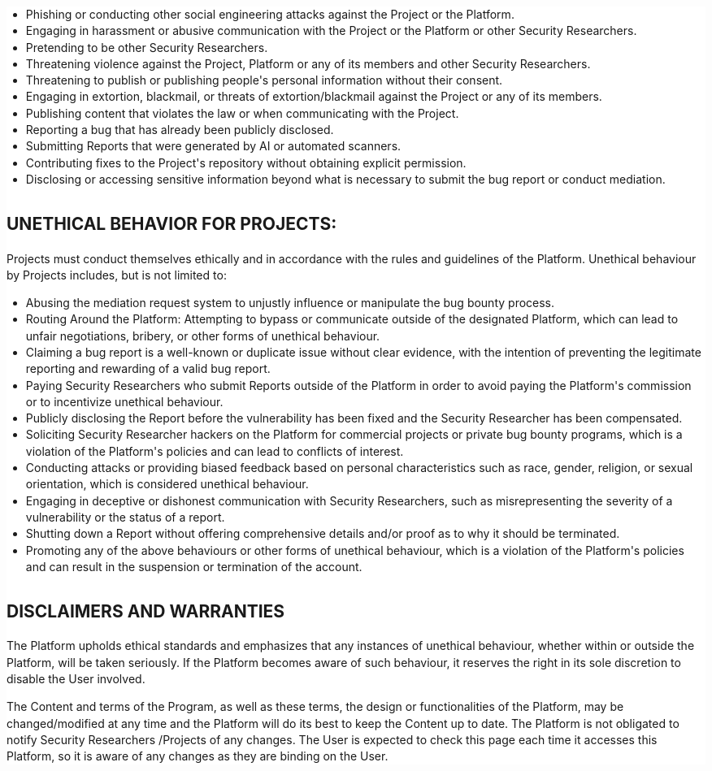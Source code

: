 * Phishing or conducting other social engineering attacks against the Project or the Platform.
* Engaging in harassment or abusive communication with the Project or the Platform or other Security Researchers.
* Pretending to be other Security Researchers.
* Threatening violence against the Project, Platform or any of its members and other Security Researchers.
* Threatening to publish or publishing people's personal information without their consent.
* Engaging in extortion, blackmail, or threats of extortion/blackmail against the Project or any of its members.
* Publishing content that violates the law or when communicating with the Project.
* Reporting a bug that has already been publicly disclosed.
* Submitting Reports that were generated by AI or automated scanners.
* Contributing fixes to the Project's repository without obtaining explicit permission.
* Disclosing or accessing sensitive information beyond what is necessary to submit the bug report or conduct mediation.

## UNETHICAL BEHAVIOR FOR PROJECTS: <a href="#unethical-behavior-for-projects" id="unethical-behavior-for-projects"></a>

Projects must conduct themselves ethically and in accordance with the rules and guidelines of the Platform. Unethical behaviour by Projects includes, but is not limited to:

* Abusing the mediation request system to unjustly influence or manipulate the bug bounty process.
* Routing Around the Platform: Attempting to bypass or communicate outside of the designated Platform, which can lead to unfair negotiations, bribery, or other forms of unethical behaviour.
* Claiming a bug report is a well-known or duplicate issue without clear evidence, with the intention of preventing the legitimate reporting and rewarding of a valid bug report.
* Paying Security Researchers who submit Reports outside of the Platform in order to avoid paying the Platform's commission or to incentivize unethical behaviour.
* Publicly disclosing the Report before the vulnerability has been fixed and the Security Researcher has been compensated.
* Soliciting Security Researcher hackers on the Platform for commercial projects or private bug bounty programs, which is a violation of the Platform's policies and can lead to conflicts of interest.
* Conducting attacks or providing biased feedback based on personal characteristics such as race, gender, religion, or sexual orientation, which is considered unethical behaviour.
* Engaging in deceptive or dishonest communication with Security Researchers, such as misrepresenting the severity of a vulnerability or the status of a report.
* Shutting down a Report without offering comprehensive details and/or proof as to why it should be terminated.
* Promoting any of the above behaviours or other forms of unethical behaviour, which is a violation of the Platform's policies and can result in the suspension or termination of the account.

## DISCLAIMERS AND WARRANTIES <a href="#disclaimers-and-warranties" id="disclaimers-and-warranties"></a>

The Platform upholds ethical standards and emphasizes that any instances of unethical behaviour, whether within or outside the Platform, will be taken seriously. If the Platform becomes aware of such behaviour, it reserves the right in its sole discretion to disable the User involved.

The Content and terms of the Program, as well as these terms, the design or functionalities of the Platform, may be changed/modified at any time and the Platform will do its best to keep the Content up to date. The Platform is not obligated to notify Security Researchers /Projects of any changes. The User is expected to check this page each time it accesses this Platform, so it is aware of any changes as they are binding on the User.
